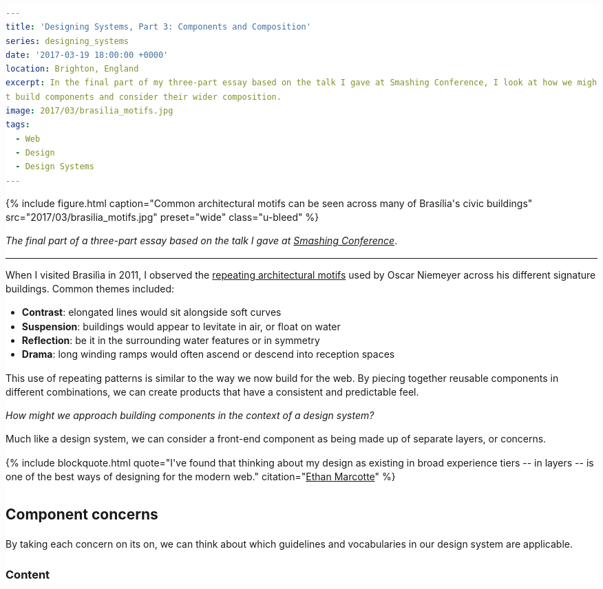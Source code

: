 ```yaml
---
title: 'Designing Systems, Part 3: Components and Composition'
series: designing_systems
date: '2017-03-19 18:00:00 +0000'
location: Brighton, England
excerpt: In the final part of my three-part essay based on the talk I gave at Smashing Conference, I look at how we might build components and consider their wider composition.
image: 2017/03/brasilia_motifs.jpg
tags:
  - Web
  - Design
  - Design Systems
---
```

{% include figure.html
  caption="Common architectural motifs can be seen across many of Brasília's civic buildings"
  src="2017/03/brasilia_motifs.jpg"
  preset="wide"
  class="u-bleed"
%}

_The final part of a three-part essay based on the talk I gave at [Smashing Conference][1]_.

***

When I visited Brasilìa in 2011, I observed the [repeating architectural motifs][2] used by Oscar Niemeyer across his different signature buildings. Common themes included:

* **Contrast**: elongated lines would sit alongside soft curves
* **Suspension**: buildings would appear to levitate in air, or float on water
* **Reflection**: be it in the surrounding water features or in symmetry
* **Drama**: long winding ramps would often ascend or descend into reception spaces

This use of repeating patterns is similar to the way we now build for the web. By piecing together reusable components in different combinations, we can create products that have a consistent and predictable feel.

*How might we approach building components in the context of a design system?*

Much like a design system, we can consider a front-end component as being made up of separate layers, or concerns.

{% include blockquote.html
  quote="I've found that thinking about my design as existing in broad experience tiers -- in layers -- is one of the best ways of designing for the modern web."
  citation="[Ethan Marcotte](https://24ways.org/2015/putting-my-patterns-through-their-paces/)"
%}

## Component concerns

By taking each concern on its on, we can think about which guidelines and vocabularies in our design system are applicable.

### Content


[1]: https://paulrobertlloyd.com/talks/smashing_conference_freiburg_2016
[2]: /2011/07/the_architecture_of_brasilia
[3]: http://getbem.com
[4]: https://csswizardry.com/2015/03/more-transparent-ui-code-with-namespaces/
[5]: https://medium.com/@lhid/715ac1df1fea
[6]: http://codepen.io/davatron5000/pen/EImsr
[7]: https://en.wikipedia.org/wiki/Dont_repeat_yourself
[8]: https://medium.com/eightshapes-llc/25dd82d58421
[9]: https://sass-lang.com/documentation/file.SASS_REFERENCE.html#mixins
[10]: https://github.com/guardian/guss
[11]: https://sass-lang.com
[12]: /2011/07/remembering_brasilia
[13]: https://facebook.github.io/react/
[14]: /contact
[15]: https://twitter.com/paulrobertlloyd